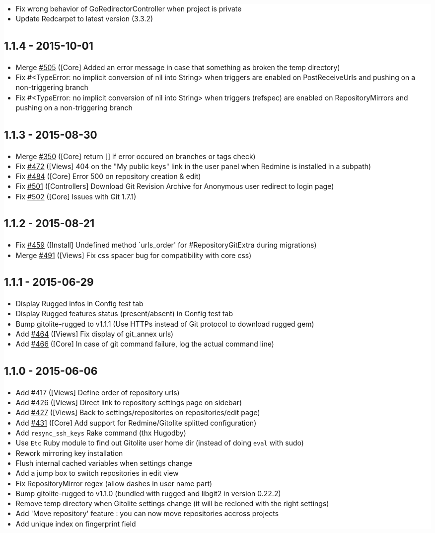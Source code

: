 * Fix wrong behavior of GoRedirectorController when project is private
* Update Redcarpet to latest version (3.3.2)

## 1.1.4 - 2015-10-01

* Merge [#505](https://github.com/jbox-web/redmine_git_hosting/pull/505) ([Core] Added an error message in case that something as broken the temp directory)
* Fix #<TypeError: no implicit conversion of nil into String> when triggers are enabled on PostReceiveUrls and pushing on a non-triggering branch
* Fix #<TypeError: no implicit conversion of nil into String> when triggers (refspec) are enabled on RepositoryMirrors and pushing on a non-triggering branch

## 1.1.3 - 2015-08-30

* Merge [#350](https://github.com/jbox-web/redmine_git_hosting/pull/350) ([Core] return [] if error occured on branches or tags check)
* Fix [#472](https://github.com/jbox-web/redmine_git_hosting/issues/472) ([Views] 404 on the "My public keys" link in the user panel when Redmine is installed in a subpath)
* Fix [#484](https://github.com/jbox-web/redmine_git_hosting/issues/484) ([Core] Error 500 on repository creation & edit)
* Fix [#501](https://github.com/jbox-web/redmine_git_hosting/issues/501) ([Controllers] Download Git Revision Archive for Anonymous user redirect to login page)
* Fix [#502](https://github.com/jbox-web/redmine_git_hosting/issues/502) ([Core] Issues with Git 1.7.1)

## 1.1.2 - 2015-08-21

* Fix [#459](https://github.com/jbox-web/redmine_git_hosting/issues/459) ([Install] Undefined method `urls_order' for #RepositoryGitExtra during migrations)
* Merge [#491](https://github.com/jbox-web/redmine_git_hosting/pull/491) ([Views] Fix css spacer bug for compatibility with core css)

## 1.1.1 - 2015-06-29

* Display Rugged infos in Config test tab
* Display Rugged features status (present/absent) in Config test tab
* Bump gitolite-rugged to v1.1.1 (Use HTTPs instead of Git protocol to download rugged gem)
* Add [#464](https://github.com/jbox-web/redmine_git_hosting/pull/464) ([Views] Fix display of git_annex urls)
* Add [#466](https://github.com/jbox-web/redmine_git_hosting/pull/466) ([Core] In case of git command failure, log the actual command line)

## 1.1.0 - 2015-06-06

* Add [#417](https://github.com/jbox-web/redmine_git_hosting/issues/417) ([Views] Define order of repository urls)
* Add [#426](https://github.com/jbox-web/redmine_git_hosting/issues/426) ([Views] Direct link to repository settings page on sidebar)
* Add [#427](https://github.com/jbox-web/redmine_git_hosting/issues/427) ([Views] Back to settings/repositories on repositories/edit page)
* Add [#431](https://github.com/jbox-web/redmine_git_hosting/issues/431) ([Core] Add support for Redmine/Gitolite splitted configuration)
* Add ```resync_ssh_keys``` Rake command (thx Hugodby)
* Use ```Etc``` Ruby module to find out Gitolite user home dir (instead of doing ```eval``` with sudo)
* Rework mirroring key installation
* Flush internal cached variables when settings change
* Add a jump box to switch repositories in edit view
* Fix RepositoryMirror regex (allow dashes in user name part)
* Bump gitolite-rugged to v1.1.0 (bundled with rugged and libgit2 in version 0.22.2)
* Remove temp directory when Gitolite settings change (it will be recloned with the right settings)
* Add 'Move repository' feature : you can now move repositories accross projects
* Add unique index on fingerprint field